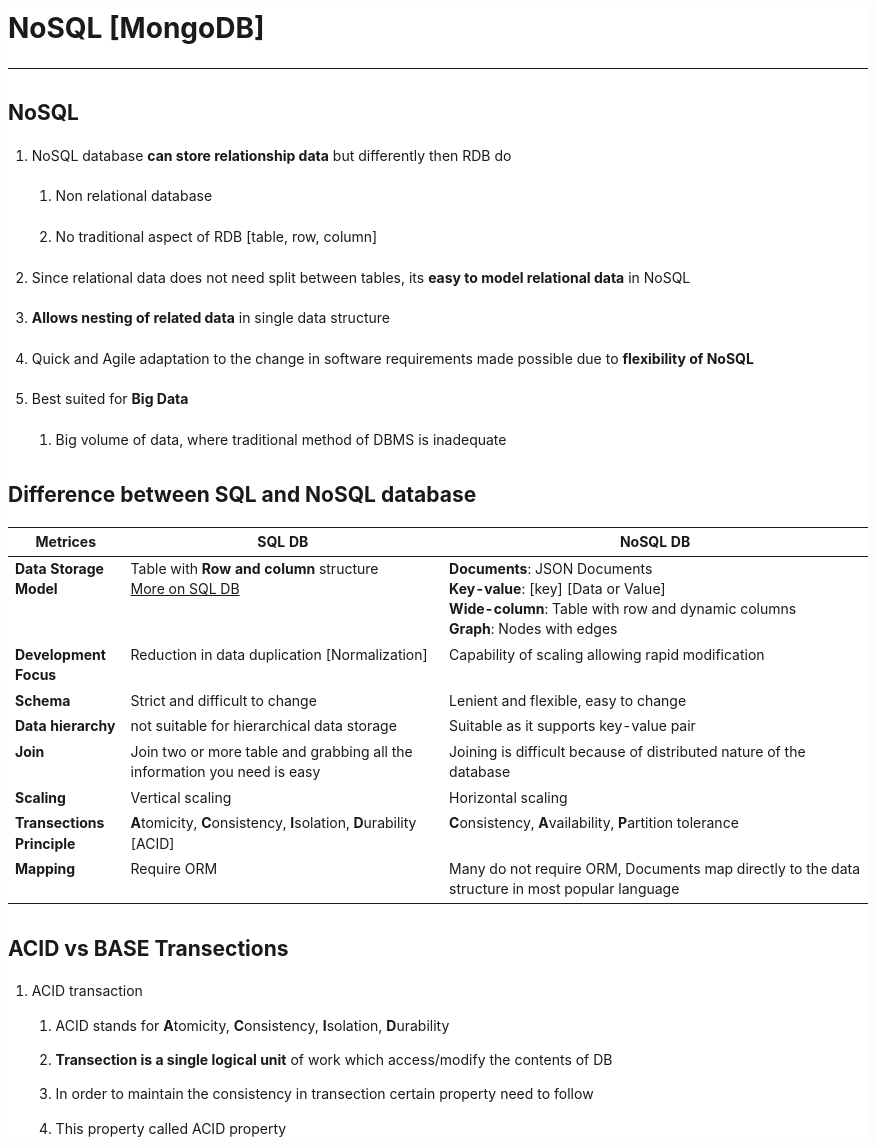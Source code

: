 # NoSQL [MongoDB]

------

## NoSQL

1. NoSQL database **can store relationship data** but differently then RDB do<br><br>
   1. Non relational database <br><br>
   2. No traditional aspect of RDB [table, row, column]<br><br>
2. Since relational data does not need split between tables, its **easy to model relational data** in NoSQL<br><br>
3. **Allows nesting of related data** in single data structure<br><br>
4. Quick and Agile adaptation to the change in software requirements made possible due to **flexibility of NoSQL**<br><br>
5. Best suited for **Big Data**<br><br>
   1. Big volume of data, where traditional method of DBMS is inadequate 

## Difference between SQL and NoSQL database

| Metrices                   | SQL DB                                                       | NoSQL DB                                                     |
| -------------------------- | ------------------------------------------------------------ | ------------------------------------------------------------ |
| **Data Storage Model**     | Table with **Row and column** structure<br />[More on SQL DB](https://jaysiddhapura-eng.github.io/MySQL-Primer/) | **Documents**: JSON Documents<br />**Key-value**: [key] [Data or Value]<br />**Wide-column**: Table with row and dynamic columns<br />**Graph**: Nodes with edges |
| **Development Focus**      | Reduction in data duplication [Normalization]                | Capability of scaling allowing rapid modification            |
| **Schema**                 | Strict and difficult to change                               | Lenient and flexible, easy to change                         |
| **Data hierarchy**         | not suitable for hierarchical data storage                   | Suitable as it supports key-value pair                       |
| **Join**                   | Join two or more table and grabbing all the information you need is easy | Joining is difficult because of distributed nature of the database |
| **Scaling**                | Vertical scaling                                             | Horizontal scaling                                           |
| **Transections Principle** | **A**tomicity, **C**onsistency, **I**solation, **D**urability [ACID] | **C**onsistency, **A**vailability, **P**artition tolerance   |
| **Mapping**                | Require ORM                                                  | Many do not require ORM, Documents map directly to the data structure in most popular language |

## ACID vs BASE Transections

1. ACID transaction<br>
   
   
   
   1. ACID stands for **A**tomicity, **C**onsistency, **I**solation, **D**urability<br>
   
      
   
   2. **Transection is a single logical unit** of work which access/modify the contents of DB<br>
   
      
   
   3. In order to maintain the consistency in transection certain property need to follow<br>
   
      
   
   4. This property called ACID property<br>
   